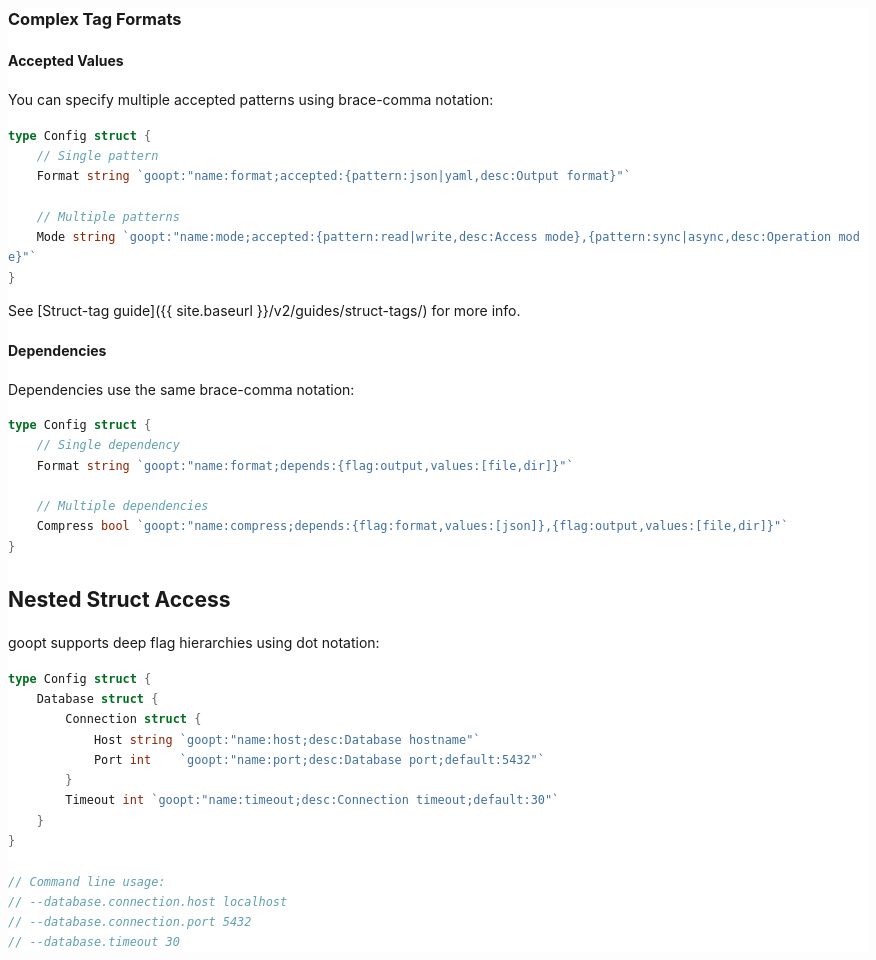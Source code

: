 ### Complex Tag Formats

#### Accepted Values

You can specify multiple accepted patterns using brace-comma notation:

```go
type Config struct {
    // Single pattern
    Format string `goopt:"name:format;accepted:{pattern:json|yaml,desc:Output format}"`

    // Multiple patterns
    Mode string `goopt:"name:mode;accepted:{pattern:read|write,desc:Access mode},{pattern:sync|async,desc:Operation mode}"`
}
```

See [Struct-tag guide]({{ site.baseurl }}/v2/guides/struct-tags/) for more info.


#### Dependencies

Dependencies use the same brace-comma notation:

```go
type Config struct {
    // Single dependency
    Format string `goopt:"name:format;depends:{flag:output,values:[file,dir]}"`

    // Multiple dependencies
    Compress bool `goopt:"name:compress;depends:{flag:format,values:[json]},{flag:output,values:[file,dir]}"`
}
```

## Nested Struct Access

goopt supports deep flag hierarchies using dot notation:

```go
type Config struct {
    Database struct {
        Connection struct {
            Host string `goopt:"name:host;desc:Database hostname"`
            Port int    `goopt:"name:port;desc:Database port;default:5432"`
        }
        Timeout int `goopt:"name:timeout;desc:Connection timeout;default:30"`
    }
}

// Command line usage:
// --database.connection.host localhost
// --database.connection.port 5432
// --database.timeout 30
```
